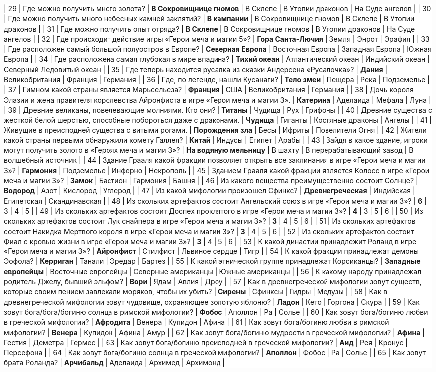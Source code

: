   | 29 |  Где можно получить много золота?  | **В Сокровищнице гномов** | В Склепе | В Утопии драконов | На Суде ангелов |
  | 30 |  Где можно получить много небесных камней заклятий?  | **В кампании** | В Сокровищнице гномов | В Склепе | В Утопии драконов |
  | 31 |  Где можно получить опыт отряда?  | **В Склепе** | В Сокровищнице гномов | В Утопии драконов | На Суде ангелов |
  | 32 |  Где происходит действие игры «Герои меча и магии 5»?  | **Гора Санта-Лючия** | Земля | Энрот | Эрафия |
  | 33 |  Где расположен самый большой полуостров в Европе?  | **Северная Европа** | Восточная Европа | Западная Европа | Южная Европа |
  | 34 |  Где расположена самая глубокая в мире впадина?  | **Тихий океан** | Атлантический океан | Индийский океан | Северный Ледовитый океан |
  | 35 |  Где теперь находится русалка из сказки Андерсена «Русалочка»?  | **Дания** | Великобритания | Франция | Германия |
  | 36 |  Где, по легенде, нашли Кусанаги?  | **Тело змеи** | Пещера | Река | Подземелье |
  | 37 |  Гимном какой страны является Марьсельеза?  | **Франция** | США | Великобритания | Германия |
  | 38 |  Дочь короля Элазии и жена правителя королевства Айронфиста в игре «Герои меча и магии 3».  | **Катерина** | Аделаида | Мефала | Луна |
  | 39 |  Древние великаны, повелевающие молниями. Кто они?  | **Титаны** | Чудища | Рух | Грифоны |
  | 40 |  Древние существа с жесткой белой шерстью, способные побороться даже с драконами.  | **Чудища** | Гиганты | Костяные драконы | Ангелы |
  | 41 |  Живущие в преисподней существа с витыми рогами.  | **Порождения зла** | Бесы | Ифриты | Повелители Огня |
  | 42 |  Жители какой страны первыми обнаружили комету Галлея?  | **Китай** | Индусы | Египет | Арабы |
  | 43 |  Зайдя в какое здание, игроки могут получить золото в «Героях меча и магии 3»?  | **На водяную мельницу** | В шахту | В перерабатывающий завод | В волшебный источник |
  | 44 |  Здание Грааля какой фракции позволяет открыть все заклинания в игре «Герои меча и магии 3»?  | **Гармония** | Подземелье | Инферно | Некрополь |
  | 45 |  Зданием Грааля какой фракции является Колосс в игре «Герои меча и магии 3»?  | **Замок** | Бастион | Гармония | Башня |
  | 46 |  Из какого вещества преимущественно состоит Солнце?  | **Водород** | Азот | Кислород | Углерод |
  | 47 |  Из какой мифологии произошел Сфинкс?  | **Древнегреческая** | Индийская | Египетская | Скандинавская |
  | 48 |  Из скольких артефактов состоит Ангельский союз в игре «Герои меча и магии 3»?  | **6** | 3 | 4 | 5 |
  | 49 |  Из скольких артефактов состоит Доспех проклятого в игре «Герои меча и магии 3»?  | **4** | 3 | 5 | 6 |
  | 50 |  Из скольких артефактов состоит Лук снайпера в игре «Герои меча и магии 3»?  | **3** | 4 | 5 | 6 |
  | 51 |  Из скольких артефактов состоит Накидка Мертвого короля в игре «Герои меча и магии 3»?  | **3** | 4 | 5 | 6 |
  | 52 |  Из скольких артефактов состоит Фиал с кровью жизни в игре «Герои меча и магии 3»?  | **3** | 4 | 5 | 6 |
  | 53 |  К какой династии принадлежит Роланд в игре «Герои меча и магии 3»?  | **Айронфист** | Стилфист | Львиное сердце | Тигр |
  | 54 |  К какой фракции принадлежат демоны Эофола?  | **Керриган** | Танали | Эредар | Бартез |
  | 55 |  К какой этнической группе принадлежат Корсиканцы?  | **Западные европейцы** | Восточные европейцы | Северные американцы | Южные американцы |
  | 56 |  К какому народу принадлежал родитель Джелу, бывший эльфом?  | **Вори** | Ядам | Авлия | Дроу |
  | 57 |  Как в древнегреческой мифологии зовут существ, которые своим пением завлекали моряков, чтобы их убить?  | **Сирены** | Сфинксы | Гидры | Медузы |
  | 58 |  Как в древнегреческой мифологии зовут чудовище, охраняющее золотую яблоню?  | **Ладон** | Кето | Горгона | Скура |
  | 59 |  Как зовут бога/бога/богиню солнца в римской мифологии?  | **Фобос** | Аполлон | Ра | Солье |
  | 60 |  Как зовут бога/богиню любви в греческой мифологии?  | **Афродита** | Венера | Купидон | Афина |
  | 61 |  Как зовут бога/богиню любви в римской мифологии?  | **Венера** | Купидон | Афина | Амур |
  | 62 |  Как зовут бога/богиню мудрости в греческой мифологии?  | **Афина** | Гестия | Деметра | Гермес |
  | 63 |  Как зовут бога/богиню преисподней в греческой мифологии?  | **Аид** | Рея | Кронус | Персефона |
  | 64 |  Как зовут бога/богиню солнца в греческой мифологии?  | **Аполлон** | Фобос | Ра | Солье |
  | 65 |  Как зовут брата Роланда?  | **Арчибальд** | Аделаида | Архимед | Архимонд |